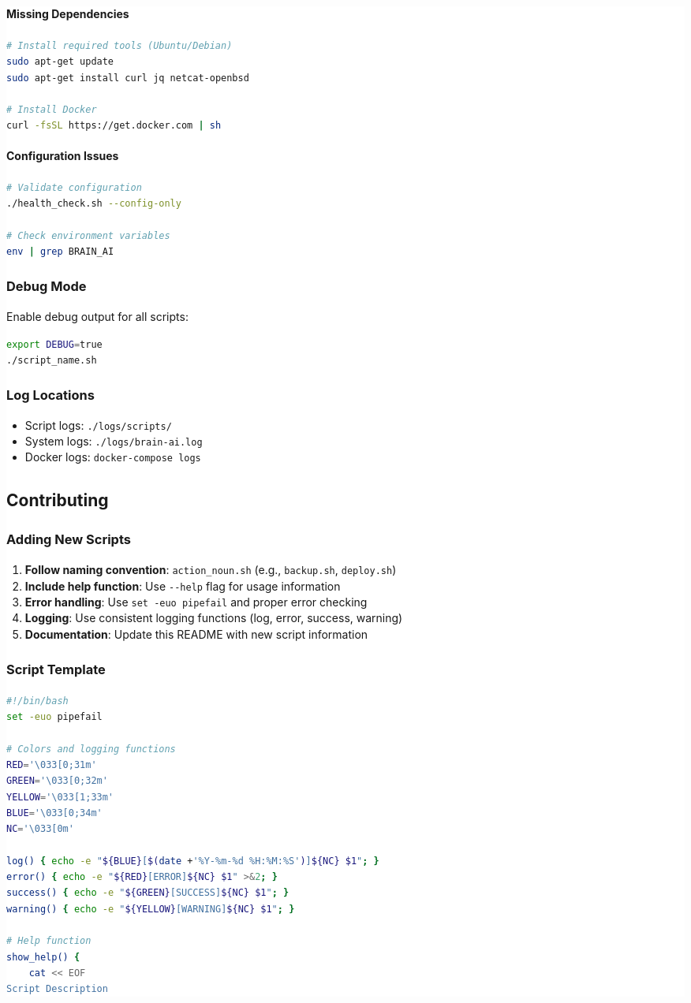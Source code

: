 #### Missing Dependencies
```bash
# Install required tools (Ubuntu/Debian)
sudo apt-get update
sudo apt-get install curl jq netcat-openbsd

# Install Docker
curl -fsSL https://get.docker.com | sh
```

#### Configuration Issues
```bash
# Validate configuration
./health_check.sh --config-only

# Check environment variables
env | grep BRAIN_AI
```

### Debug Mode

Enable debug output for all scripts:
```bash
export DEBUG=true
./script_name.sh
```

### Log Locations
- Script logs: `./logs/scripts/`
- System logs: `./logs/brain-ai.log`
- Docker logs: `docker-compose logs`

## Contributing

### Adding New Scripts

1. **Follow naming convention**: `action_noun.sh` (e.g., `backup.sh`, `deploy.sh`)
2. **Include help function**: Use `--help` flag for usage information
3. **Error handling**: Use `set -euo pipefail` and proper error checking
4. **Logging**: Use consistent logging functions (log, error, success, warning)
5. **Documentation**: Update this README with new script information

### Script Template

```bash
#!/bin/bash
set -euo pipefail

# Colors and logging functions
RED='\033[0;31m'
GREEN='\033[0;32m'
YELLOW='\033[1;33m'
BLUE='\033[0;34m'
NC='\033[0m'

log() { echo -e "${BLUE}[$(date +'%Y-%m-%d %H:%M:%S')]${NC} $1"; }
error() { echo -e "${RED}[ERROR]${NC} $1" >&2; }
success() { echo -e "${GREEN}[SUCCESS]${NC} $1"; }
warning() { echo -e "${YELLOW}[WARNING]${NC} $1"; }

# Help function
show_help() {
    cat << EOF
Script Description
```